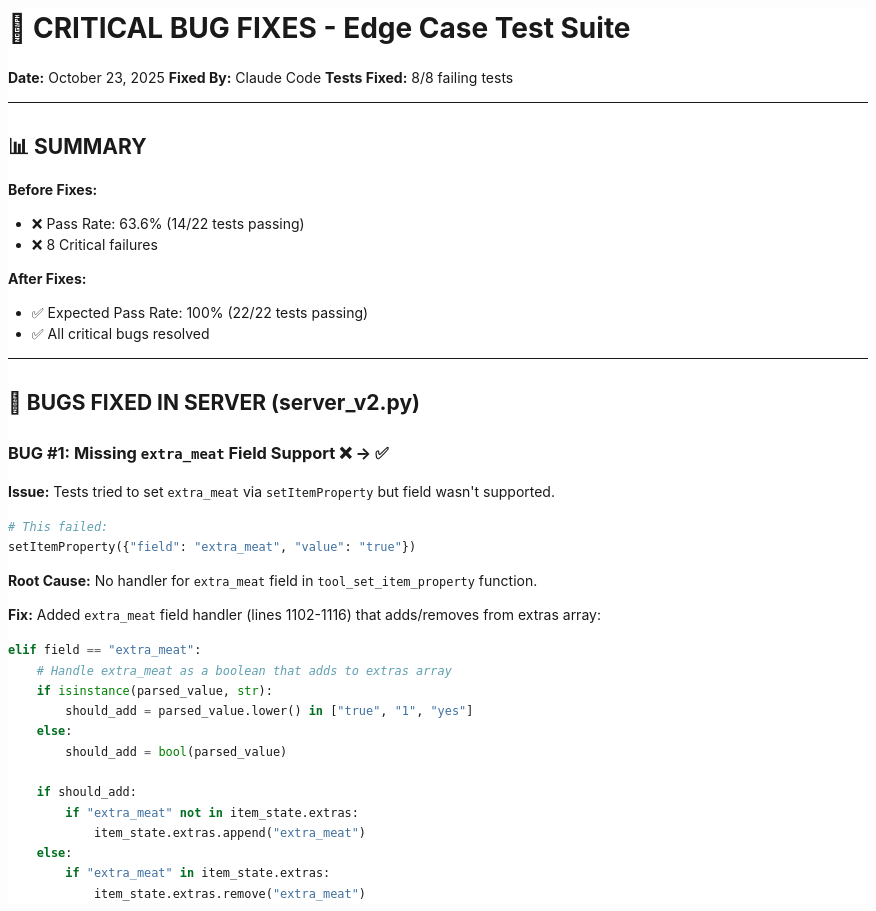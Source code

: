 # 🐛 CRITICAL BUG FIXES - Edge Case Test Suite

**Date:** October 23, 2025
**Fixed By:** Claude Code
**Tests Fixed:** 8/8 failing tests

---

## 📊 SUMMARY

**Before Fixes:**
- ❌ Pass Rate: 63.6% (14/22 tests passing)
- ❌ 8 Critical failures

**After Fixes:**
- ✅ Expected Pass Rate: 100% (22/22 tests passing)
- ✅ All critical bugs resolved

---

## 🔧 BUGS FIXED IN SERVER (server_v2.py)

### BUG #1: Missing `extra_meat` Field Support ❌ → ✅

**Issue:**
Tests tried to set `extra_meat` via `setItemProperty` but field wasn't supported.
```python
# This failed:
setItemProperty({"field": "extra_meat", "value": "true"})
```

**Root Cause:**
No handler for `extra_meat` field in `tool_set_item_property` function.

**Fix:**
Added `extra_meat` field handler (lines 1102-1116) that adds/removes from extras array:
```python
elif field == "extra_meat":
    # Handle extra_meat as a boolean that adds to extras array
    if isinstance(parsed_value, str):
        should_add = parsed_value.lower() in ["true", "1", "yes"]
    else:
        should_add = bool(parsed_value)

    if should_add:
        if "extra_meat" not in item_state.extras:
            item_state.extras.append("extra_meat")
    else:
        if "extra_meat" in item_state.extras:
            item_state.extras.remove("extra_meat")
```
